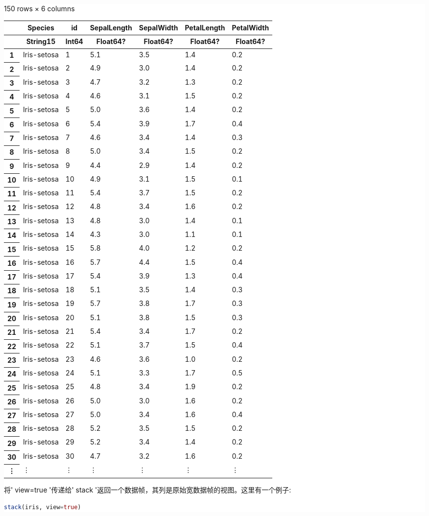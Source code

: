 

<table class="data-frame"><thead><tr><th></th><th>Species</th><th>id</th><th>SepalLength</th><th>SepalWidth</th><th>PetalLength</th><th>PetalWidth</th></tr><tr><th></th><th>String15</th><th>Int64</th><th>Float64?</th><th>Float64?</th><th>Float64?</th><th>Float64?</th></tr></thead><tbody><p>150 rows × 6 columns</p><tr><th>1</th><td>Iris-setosa</td><td>1</td><td>5.1</td><td>3.5</td><td>1.4</td><td>0.2</td></tr><tr><th>2</th><td>Iris-setosa</td><td>2</td><td>4.9</td><td>3.0</td><td>1.4</td><td>0.2</td></tr><tr><th>3</th><td>Iris-setosa</td><td>3</td><td>4.7</td><td>3.2</td><td>1.3</td><td>0.2</td></tr><tr><th>4</th><td>Iris-setosa</td><td>4</td><td>4.6</td><td>3.1</td><td>1.5</td><td>0.2</td></tr><tr><th>5</th><td>Iris-setosa</td><td>5</td><td>5.0</td><td>3.6</td><td>1.4</td><td>0.2</td></tr><tr><th>6</th><td>Iris-setosa</td><td>6</td><td>5.4</td><td>3.9</td><td>1.7</td><td>0.4</td></tr><tr><th>7</th><td>Iris-setosa</td><td>7</td><td>4.6</td><td>3.4</td><td>1.4</td><td>0.3</td></tr><tr><th>8</th><td>Iris-setosa</td><td>8</td><td>5.0</td><td>3.4</td><td>1.5</td><td>0.2</td></tr><tr><th>9</th><td>Iris-setosa</td><td>9</td><td>4.4</td><td>2.9</td><td>1.4</td><td>0.2</td></tr><tr><th>10</th><td>Iris-setosa</td><td>10</td><td>4.9</td><td>3.1</td><td>1.5</td><td>0.1</td></tr><tr><th>11</th><td>Iris-setosa</td><td>11</td><td>5.4</td><td>3.7</td><td>1.5</td><td>0.2</td></tr><tr><th>12</th><td>Iris-setosa</td><td>12</td><td>4.8</td><td>3.4</td><td>1.6</td><td>0.2</td></tr><tr><th>13</th><td>Iris-setosa</td><td>13</td><td>4.8</td><td>3.0</td><td>1.4</td><td>0.1</td></tr><tr><th>14</th><td>Iris-setosa</td><td>14</td><td>4.3</td><td>3.0</td><td>1.1</td><td>0.1</td></tr><tr><th>15</th><td>Iris-setosa</td><td>15</td><td>5.8</td><td>4.0</td><td>1.2</td><td>0.2</td></tr><tr><th>16</th><td>Iris-setosa</td><td>16</td><td>5.7</td><td>4.4</td><td>1.5</td><td>0.4</td></tr><tr><th>17</th><td>Iris-setosa</td><td>17</td><td>5.4</td><td>3.9</td><td>1.3</td><td>0.4</td></tr><tr><th>18</th><td>Iris-setosa</td><td>18</td><td>5.1</td><td>3.5</td><td>1.4</td><td>0.3</td></tr><tr><th>19</th><td>Iris-setosa</td><td>19</td><td>5.7</td><td>3.8</td><td>1.7</td><td>0.3</td></tr><tr><th>20</th><td>Iris-setosa</td><td>20</td><td>5.1</td><td>3.8</td><td>1.5</td><td>0.3</td></tr><tr><th>21</th><td>Iris-setosa</td><td>21</td><td>5.4</td><td>3.4</td><td>1.7</td><td>0.2</td></tr><tr><th>22</th><td>Iris-setosa</td><td>22</td><td>5.1</td><td>3.7</td><td>1.5</td><td>0.4</td></tr><tr><th>23</th><td>Iris-setosa</td><td>23</td><td>4.6</td><td>3.6</td><td>1.0</td><td>0.2</td></tr><tr><th>24</th><td>Iris-setosa</td><td>24</td><td>5.1</td><td>3.3</td><td>1.7</td><td>0.5</td></tr><tr><th>25</th><td>Iris-setosa</td><td>25</td><td>4.8</td><td>3.4</td><td>1.9</td><td>0.2</td></tr><tr><th>26</th><td>Iris-setosa</td><td>26</td><td>5.0</td><td>3.0</td><td>1.6</td><td>0.2</td></tr><tr><th>27</th><td>Iris-setosa</td><td>27</td><td>5.0</td><td>3.4</td><td>1.6</td><td>0.4</td></tr><tr><th>28</th><td>Iris-setosa</td><td>28</td><td>5.2</td><td>3.5</td><td>1.5</td><td>0.2</td></tr><tr><th>29</th><td>Iris-setosa</td><td>29</td><td>5.2</td><td>3.4</td><td>1.4</td><td>0.2</td></tr><tr><th>30</th><td>Iris-setosa</td><td>30</td><td>4.7</td><td>3.2</td><td>1.6</td><td>0.2</td></tr><tr><th>&vellip;</th><td>&vellip;</td><td>&vellip;</td><td>&vellip;</td><td>&vellip;</td><td>&vellip;</td><td>&vellip;</td></tr></tbody></table>



将' view=true '传递给' stack '返回一个数据帧，其列是原始宽数据帧的视图。这里有一个例子:


```julia
stack(iris, view=true)
```



